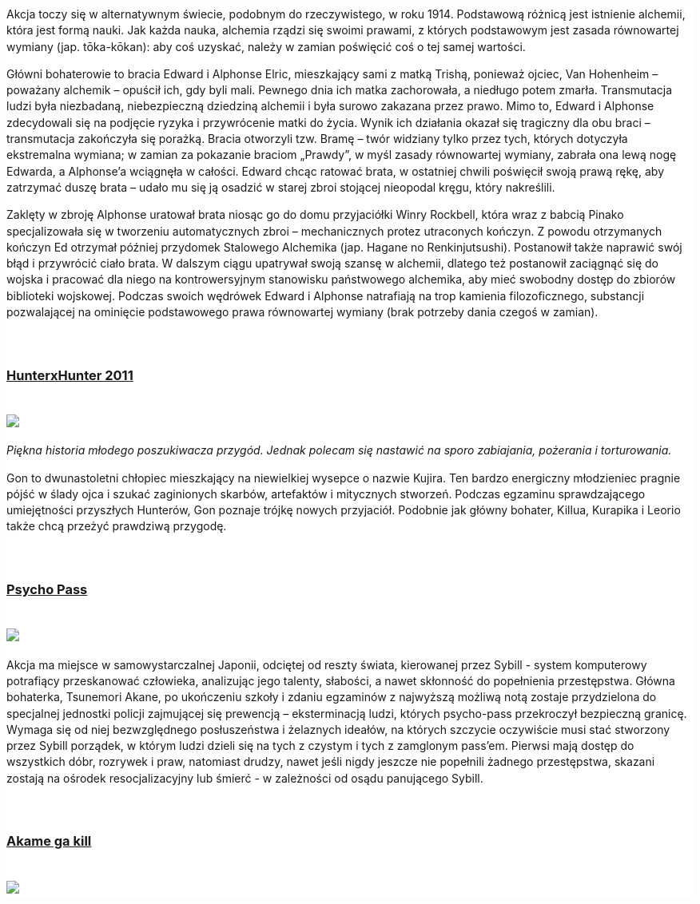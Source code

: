 Akcja toczy się w alternatywnym świecie, podobnym do rzeczywistego, w roku 1914. Podstawową różnicą jest istnienie alchemii, która jest formą nauki. Jak każda nauka, alchemia rządzi się swoimi prawami, z których podstawowym jest zasada równowartej wymiany (jap. tōka-kōkan): aby coś uzyskać, należy w zamian poświęcić coś o tej samej wartości.

Główni bohaterowie to bracia Edward i Alphonse Elric, mieszkający sami z matką Trishą, ponieważ ojciec, Van Hohenheim – poważany alchemik – opuścił ich, gdy byli mali. Pewnego dnia ich matka zachorowała, a niedługo potem zmarła. Transmutacja ludzi była niezbadaną, niebezpieczną dziedziną alchemii i była surowo zakazana przez prawo. Mimo to, Edward i Alphonse zdecydowali się na podjęcie ryzyka i przywrócenie matki do życia. Wynik ich działania okazał się tragiczny dla obu braci – transmutacja zakończyła się porażką. Bracia otworzyli tzw. Bramę – twór widziany tylko przez tych, których dotyczyła ekstremalna wymiana; w zamian za pokazanie braciom „Prawdy”, w myśl zasady równowartej wymiany, zabrała ona lewą nogę Edwarda, a Alphonse’a wciągnęła w całości. Edward chcąc ratować brata, w ostatniej chwili poświęcił swoją prawą rękę, aby zatrzymać duszę brata – udało mu się ją osadzić w starej zbroi stojącej nieopodal kręgu, który nakreślili.

Zaklęty w zbroję Alphonse uratował brata niosąc go do domu przyjaciółki Winry Rockbell, która wraz z babcią Pinako specjalizowała się w tworzeniu automatycznych zbroi – mechanicznych protez utraconych kończyn. Z powodu otrzymanych kończyn Ed otrzymał później przydomek Stalowego Alchemika (jap. Hagane no Renkinjutsushi). Postanowił także naprawić swój błąd i przywrócić ciało brata. W dalszym ciągu upatrywał swoją szansę w alchemii, dlatego też postanowił zaciągnąć się do wojska i pracować dla niego na kontrowersyjnym stanowisku państwowego alchemika, aby mieć swobodny dostęp do zbiorów biblioteki wojskowej. Podczas swoich wędrówek Edward i Alphonse natrafiają na trop kamienia filozoficznego, substancji pozwalającej na ominięcie podstawowego prawa równowartej wymiany (brak potrzeby dania czegoś w zamian).
</p>
<br>
<h3><a href="https://hunter.wbijam.pl/hunter_x_hunter_2011.html">HunterxHunter 2011</a></h2>
<br>
<img src="https://user-images.githubusercontent.com/85576939/121569577-3a8d4380-ca21-11eb-85fe-f9ce8a688655.jpg">
<p>
  <i> Piękna historia młodego poszukiwacza przygód. Jednak polecam się nastawić na sporo zabiajania, pożerania i torturowania. </i>
  
  Gon to dwunastoletni chłopiec mieszkający na niewielkiej wysepce o nazwie Kujira. Ten bardzo energiczny młodzieniec pragnie pójść w ślady ojca i szukać zaginionych skarbów, artefaktów i mitycznych stworzeń. Podczas egzaminu sprawdzającego umiejętności przyszłych Hunterów, Gon poznaje trójkę nowych przyjaciół. Podobnie jak główny bohater, Killua, Kurapika i Leorio także chcą przeżyć prawdziwą przygodę.
</p>
<br>
<h3><a href="https://shinden.pl/series/13537-psycho-pass">Psycho Pass</a></h2>
<br>
<img src="https://user-images.githubusercontent.com/85576939/121570855-93111080-ca22-11eb-8071-9e36497dee74.jpg">
<p>
  Akcja ma miejsce w samowystarczalnej Japonii, odciętej od reszty świata, kierowanej przez Sybill - system komputerowy potrafiący przeskanować człowieka, analizując jego talenty, słabości, a nawet skłonność do popełnienia przestępstwa. Główna bohaterka, Tsunemori Akane, po ukończeniu szkoły i zdaniu egzaminów z najwyższą możliwą notą zostaje przydzielona do specjalnej jednostki policji zajmującej się prewencją – eksterminacją ludzi, których psycho-pass przekroczył bezpieczną granicę. Wymaga się od niej bezwzględnego posłuszeństwa i żelaznych ideałów, na których szczycie oczywiście musi stać stworzony przez Sybill porządek, w którym ludzi dzieli się na tych z czystym i tych z zamglonym pass’em. Pierwsi mają dostęp do wszystkich dóbr, rozrywek i praw, natomiast drudzy, nawet jeśli nigdy jeszcze nie popełnili żadnego przestępstwa, skazani zostają na ośrodek resocjalizacyjny lub śmierć - w zależności od osądu panującego Sybill.
</p>
<br>
<h3><a href="https://shinden.pl/series/35193-akame-ga-kill">Akame ga kill</a></h2>
<br>
<img src="https://user-images.githubusercontent.com/85576939/121569262-e4200500-ca20-11eb-8cec-468f2937b1bf.jpg">
<p>